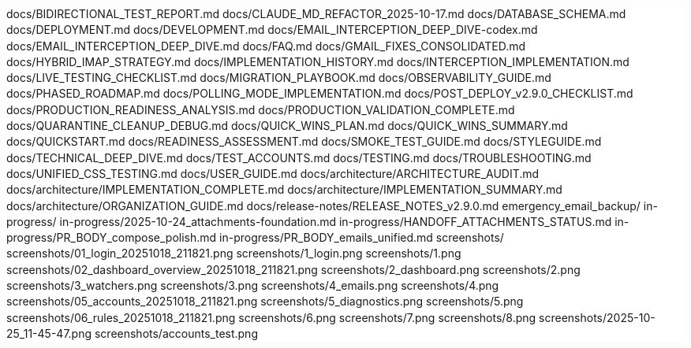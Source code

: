 docs/BIDIRECTIONAL_TEST_REPORT.md
docs/CLAUDE_MD_REFACTOR_2025-10-17.md
docs/DATABASE_SCHEMA.md
docs/DEPLOYMENT.md
docs/DEVELOPMENT.md
docs/EMAIL_INTERCEPTION_DEEP_DIVE-codex.md
docs/EMAIL_INTERCEPTION_DEEP_DIVE.md
docs/FAQ.md
docs/GMAIL_FIXES_CONSOLIDATED.md
docs/HYBRID_IMAP_STRATEGY.md
docs/IMPLEMENTATION_HISTORY.md
docs/INTERCEPTION_IMPLEMENTATION.md
docs/LIVE_TESTING_CHECKLIST.md
docs/MIGRATION_PLAYBOOK.md
docs/OBSERVABILITY_GUIDE.md
docs/PHASED_ROADMAP.md
docs/POLLING_MODE_IMPLEMENTATION.md
docs/POST_DEPLOY_v2.9.0_CHECKLIST.md
docs/PRODUCTION_READINESS_ANALYSIS.md
docs/PRODUCTION_VALIDATION_COMPLETE.md
docs/QUARANTINE_CLEANUP_DEBUG.md
docs/QUICK_WINS_PLAN.md
docs/QUICK_WINS_SUMMARY.md
docs/QUICKSTART.md
docs/READINESS_ASSESSMENT.md
docs/SMOKE_TEST_GUIDE.md
docs/STYLEGUIDE.md
docs/TECHNICAL_DEEP_DIVE.md
docs/TEST_ACCOUNTS.md
docs/TESTING.md
docs/TROUBLESHOOTING.md
docs/UNIFIED_CSS_TESTING.md
docs/USER_GUIDE.md
docs/architecture/ARCHITECTURE_AUDIT.md
docs/architecture/IMPLEMENTATION_COMPLETE.md
docs/architecture/IMPLEMENTATION_SUMMARY.md
docs/architecture/ORGANIZATION_GUIDE.md
docs/release-notes/RELEASE_NOTES_v2.9.0.md
emergency_email_backup/
in-progress/
in-progress/2025-10-24_attachments-foundation.md
in-progress/HANDOFF_ATTACHMENTS_STATUS.md
in-progress/PR_BODY_compose_polish.md
in-progress/PR_BODY_emails_unified.md
screenshots/
screenshots/01_login_20251018_211821.png
screenshots/1_login.png
screenshots/1.png
screenshots/02_dashboard_overview_20251018_211821.png
screenshots/2_dashboard.png
screenshots/2.png
screenshots/3_watchers.png
screenshots/3.png
screenshots/4_emails.png
screenshots/4.png
screenshots/05_accounts_20251018_211821.png
screenshots/5_diagnostics.png
screenshots/5.png
screenshots/06_rules_20251018_211821.png
screenshots/6.png
screenshots/7.png
screenshots/8.png
screenshots/2025-10-25_11-45-47.png
screenshots/accounts_test.png